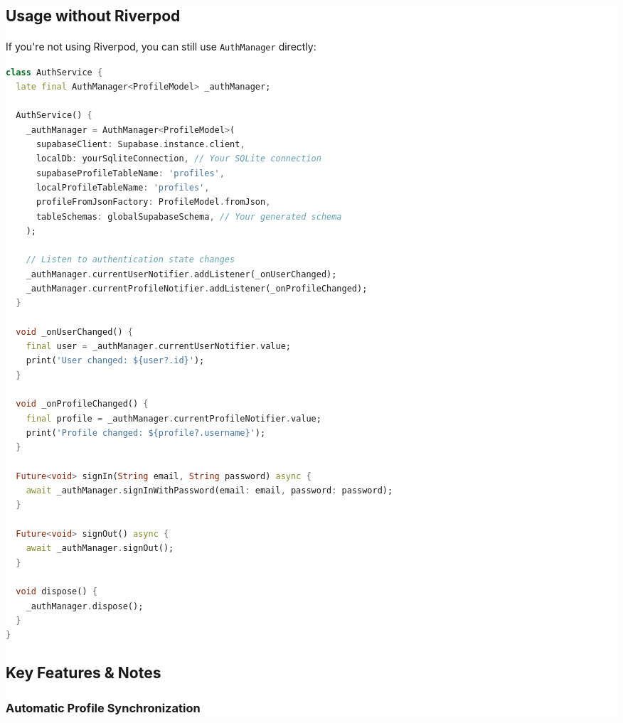 ## Usage without Riverpod

If you're not using Riverpod, you can still use `AuthManager` directly:

```dart
class AuthService {
  late final AuthManager<ProfileModel> _authManager;

  AuthService() {
    _authManager = AuthManager<ProfileModel>(
      supabaseClient: Supabase.instance.client,
      localDb: yourSqliteConnection, // Your SQLite connection
      supabaseProfileTableName: 'profiles',
      localProfileTableName: 'profiles',
      profileFromJsonFactory: ProfileModel.fromJson,
      tableSchemas: globalSupabaseSchema, // Your generated schema
    );

    // Listen to authentication state changes
    _authManager.currentUserNotifier.addListener(_onUserChanged);
    _authManager.currentProfileNotifier.addListener(_onProfileChanged);
  }

  void _onUserChanged() {
    final user = _authManager.currentUserNotifier.value;
    print('User changed: ${user?.id}');
  }

  void _onProfileChanged() {
    final profile = _authManager.currentProfileNotifier.value;
    print('Profile changed: ${profile?.username}');
  }

  Future<void> signIn(String email, String password) async {
    await _authManager.signInWithPassword(email: email, password: password);
  }

  Future<void> signOut() async {
    await _authManager.signOut();
  }

  void dispose() {
    _authManager.dispose();
  }
}
```

## Key Features & Notes

### Automatic Profile Synchronization
